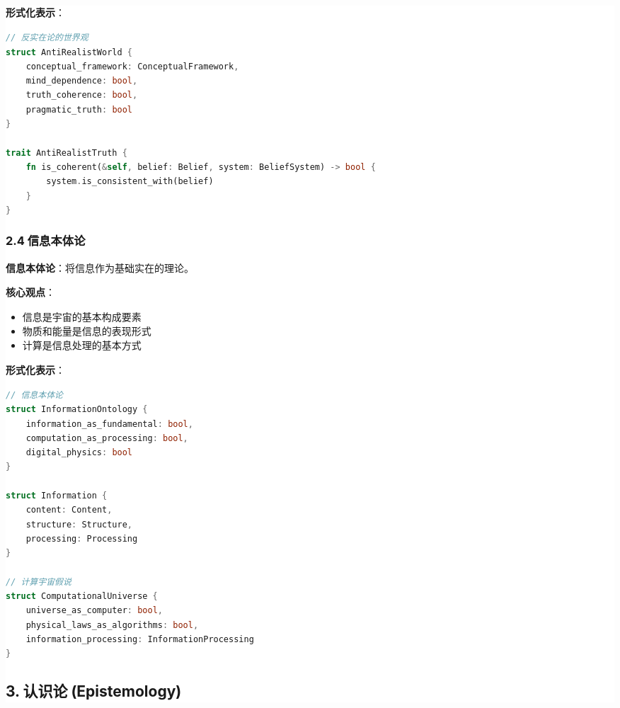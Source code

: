 **形式化表示**：

```rust
// 反实在论的世界观
struct AntiRealistWorld {
    conceptual_framework: ConceptualFramework,
    mind_dependence: bool,
    truth_coherence: bool,
    pragmatic_truth: bool
}

trait AntiRealistTruth {
    fn is_coherent(&self, belief: Belief, system: BeliefSystem) -> bool {
        system.is_consistent_with(belief)
    }
}
```

### 2.4 信息本体论

**信息本体论**：将信息作为基础实在的理论。

**核心观点**：

- 信息是宇宙的基本构成要素
- 物质和能量是信息的表现形式
- 计算是信息处理的基本方式

**形式化表示**：

```rust
// 信息本体论
struct InformationOntology {
    information_as_fundamental: bool,
    computation_as_processing: bool,
    digital_physics: bool
}

struct Information {
    content: Content,
    structure: Structure,
    processing: Processing
}

// 计算宇宙假说
struct ComputationalUniverse {
    universe_as_computer: bool,
    physical_laws_as_algorithms: bool,
    information_processing: InformationProcessing
}
```

## 3. 认识论 (Epistemology)
